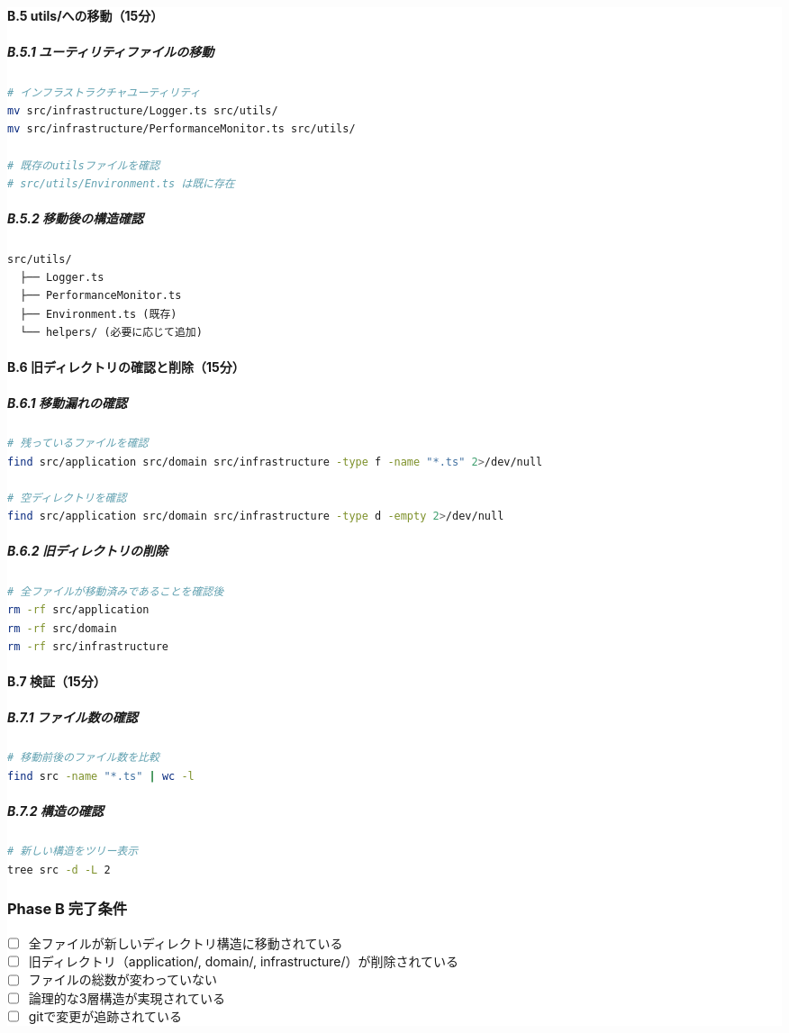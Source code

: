 #### B.5 utils/への移動（15分）

##### B.5.1 ユーティリティファイルの移動
```bash
# インフラストラクチャユーティリティ
mv src/infrastructure/Logger.ts src/utils/
mv src/infrastructure/PerformanceMonitor.ts src/utils/

# 既存のutilsファイルを確認
# src/utils/Environment.ts は既に存在
```

##### B.5.2 移動後の構造確認
```
src/utils/
  ├── Logger.ts
  ├── PerformanceMonitor.ts
  ├── Environment.ts (既存)
  └── helpers/ (必要に応じて追加)
```

#### B.6 旧ディレクトリの確認と削除（15分）

##### B.6.1 移動漏れの確認
```bash
# 残っているファイルを確認
find src/application src/domain src/infrastructure -type f -name "*.ts" 2>/dev/null

# 空ディレクトリを確認
find src/application src/domain src/infrastructure -type d -empty 2>/dev/null
```

##### B.6.2 旧ディレクトリの削除
```bash
# 全ファイルが移動済みであることを確認後
rm -rf src/application
rm -rf src/domain  
rm -rf src/infrastructure
```

#### B.7 検証（15分）

##### B.7.1 ファイル数の確認
```bash
# 移動前後のファイル数を比較
find src -name "*.ts" | wc -l
```

##### B.7.2 構造の確認
```bash
# 新しい構造をツリー表示
tree src -d -L 2
```

### Phase B 完了条件
- [ ] 全ファイルが新しいディレクトリ構造に移動されている
- [ ] 旧ディレクトリ（application/, domain/, infrastructure/）が削除されている
- [ ] ファイルの総数が変わっていない
- [ ] 論理的な3層構造が実現されている
- [ ] gitで変更が追跡されている
